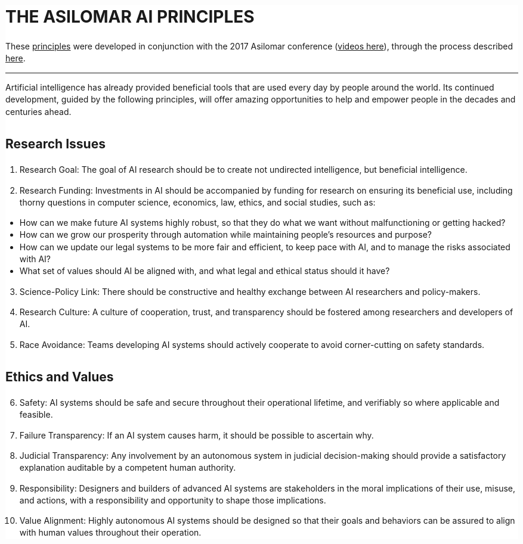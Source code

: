 # THE ASILOMAR AI PRINCIPLES

These [principles](https://futureoflife.org/ai-principles) were developed in conjunction with the 2017 Asilomar conference ([videos here](https://futureoflife.org/bai-2017/)), through the process described [here](https://futureoflife.org/2017/01/17/principled-ai-discussion-asilomar).
 
-----------------

Artificial intelligence has already provided beneficial tools that are used every day by people around the world. Its continued development, guided by the following principles, will offer amazing opportunities to help and empower people in the decades and centuries ahead.

## Research Issues

1) Research Goal: The goal of AI research should be to create not undirected intelligence, but beneficial intelligence.

2) Research Funding: Investments in AI should be accompanied by funding for research on ensuring its beneficial use, including thorny questions in computer science, economics, law, ethics, and social studies, such as:

* How can we make future AI systems highly robust, so that they do what we want without malfunctioning or getting hacked?
* How can we grow our prosperity through automation while maintaining people’s resources and purpose?
* How can we update our legal systems to be more fair and efficient, to keep pace with AI, and to manage the risks associated with AI?
* What set of values should AI be aligned with, and what legal and ethical status should it have?

3) Science-Policy Link: There should be constructive and healthy exchange between AI researchers and policy-makers.

4) Research Culture: A culture of cooperation, trust, and transparency should be fostered among researchers and developers of AI.

5) Race Avoidance: Teams developing AI systems should actively cooperate to avoid corner-cutting on safety standards.

## Ethics and Values

6) Safety: AI systems should be safe and secure throughout their operational lifetime, and verifiably so where applicable and feasible.

7) Failure Transparency: If an AI system causes harm, it should be possible to ascertain why.

8) Judicial Transparency: Any involvement by an autonomous system in judicial decision-making should provide a satisfactory explanation auditable by a competent human authority.

9) Responsibility: Designers and builders of advanced AI systems are stakeholders in the moral implications of their use, misuse, and actions, with a responsibility and opportunity to shape those implications.

10) Value Alignment: Highly autonomous AI systems should be designed so that their goals and behaviors can be assured to align with human values throughout their operation.
